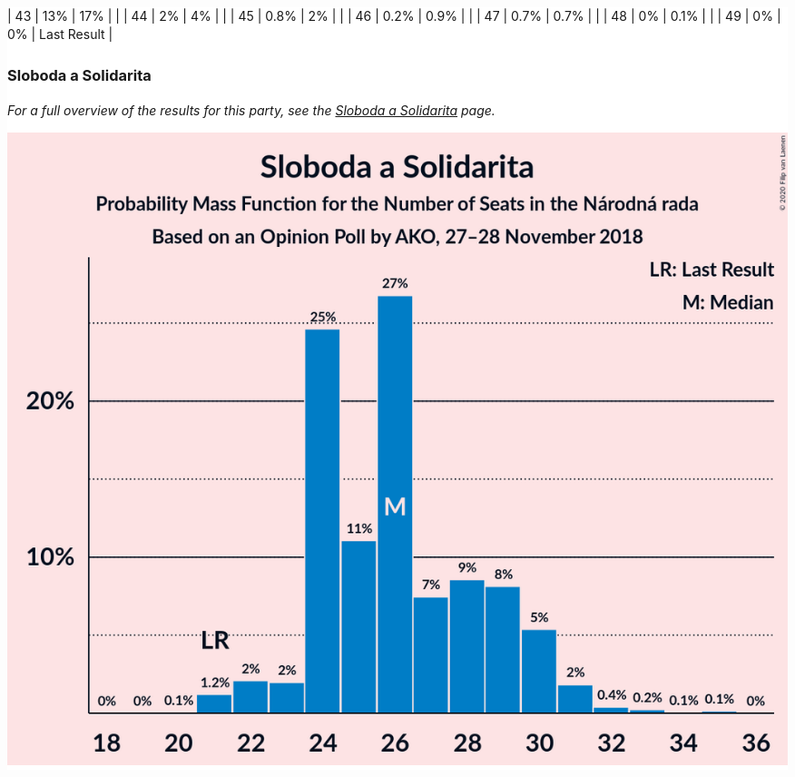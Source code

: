 | 43 | 13% | 17% |  |
| 44 | 2% | 4% |  |
| 45 | 0.8% | 2% |  |
| 46 | 0.2% | 0.9% |  |
| 47 | 0.7% | 0.7% |  |
| 48 | 0% | 0.1% |  |
| 49 | 0% | 0% | Last Result |

### Sloboda a Solidarita

*For a full overview of the results for this party, see the [Sloboda a Solidarita](party-slobodaasolidarita.html) page.*

![Graph with seats probability mass function not yet produced](2018-11-28-AKO-seats-pmf-slobodaasolidarita.png "Seats Probability Mass Function")
